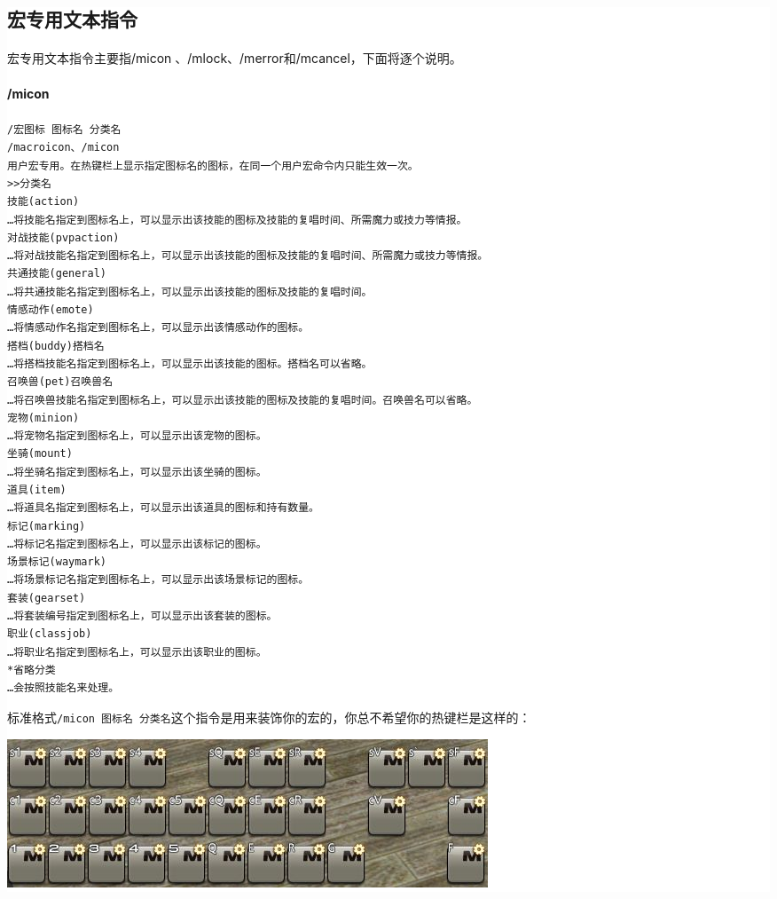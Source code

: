 ## 宏专用文本指令
宏专用文本指令主要指/micon 、/mlock、/merror和/mcancel，下面将逐个说明。

#### /micon
```
/宏图标 图标名 分类名
/macroicon、/micon
用户宏专用。在热键栏上显示指定图标名的图标，在同一个用户宏命令内只能生效一次。
>>分类名
技能(action)
…将技能名指定到图标名上，可以显示出该技能的图标及技能的复唱时间、所需魔力或技力等情报。
对战技能(pvpaction)
…将对战技能名指定到图标名上，可以显示出该技能的图标及技能的复唱时间、所需魔力或技力等情报。
共通技能(general)
…将共通技能名指定到图标名上，可以显示出该技能的图标及技能的复唱时间。
情感动作(emote)
…将情感动作名指定到图标名上，可以显示出该情感动作的图标。
搭档(buddy)搭档名
…将搭档技能名指定到图标名上，可以显示出该技能的图标。搭档名可以省略。
召唤兽(pet)召唤兽名
…将召唤兽技能名指定到图标名上，可以显示出该技能的图标及技能的复唱时间。召唤兽名可以省略。
宠物(minion)
…将宠物名指定到图标名上，可以显示出该宠物的图标。
坐骑(mount)
…将坐骑名指定到图标名上，可以显示出该坐骑的图标。
道具(item)
…将道具名指定到图标名上，可以显示出该道具的图标和持有数量。
标记(marking)
…将标记名指定到图标名上，可以显示出该标记的图标。
场景标记(waymark)
…将场景标记名指定到图标名上，可以显示出该场景标记的图标。
套装(gearset)
…将套装编号指定到图标名上，可以显示出该套装的图标。
职业(classjob)
…将职业名指定到图标名上，可以显示出该职业的图标。
*省略分类
…会按照技能名来处理。
```
标准格式`/micon 图标名 分类名`这个指令是用来装饰你的宏的，你总不希望你的热键栏是这样的：

![](./macro.assets/wout-micon.jpg)
